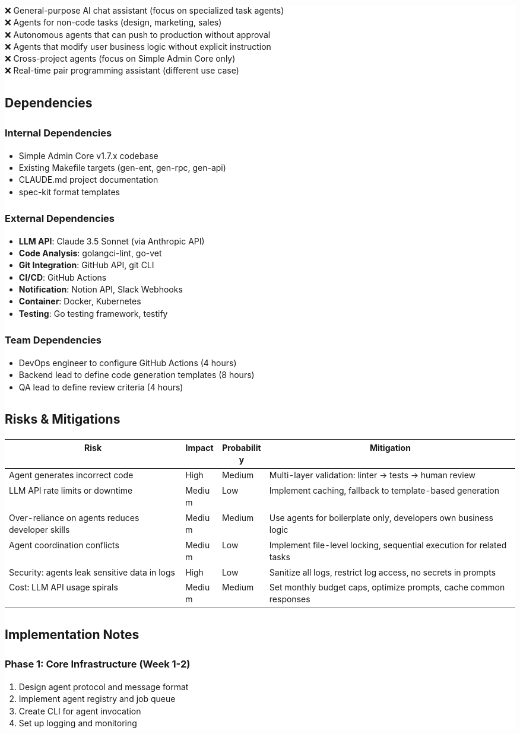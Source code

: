 ❌ General-purpose AI chat assistant (focus on specialized task agents)<br>
❌ Agents for non-code tasks (design, marketing, sales)<br>
❌ Autonomous agents that can push to production without approval<br>
❌ Agents that modify user business logic without explicit instruction<br>
❌ Cross-project agents (focus on Simple Admin Core only)<br>
❌ Real-time pair programming assistant (different use case)

## Dependencies

### Internal Dependencies
- Simple Admin Core v1.7.x codebase
- Existing Makefile targets (gen-ent, gen-rpc, gen-api)
- CLAUDE.md project documentation
- spec-kit format templates

### External Dependencies
- **LLM API**: Claude 3.5 Sonnet (via Anthropic API)
- **Code Analysis**: golangci-lint, go-vet
- **Git Integration**: GitHub API, git CLI
- **CI/CD**: GitHub Actions
- **Notification**: Notion API, Slack Webhooks
- **Container**: Docker, Kubernetes
- **Testing**: Go testing framework, testify

### Team Dependencies
- DevOps engineer to configure GitHub Actions (4 hours)
- Backend lead to define code generation templates (8 hours)
- QA lead to define review criteria (4 hours)

## Risks & Mitigations

| Risk | Impact | Probability | Mitigation |
|------|--------|-------------|------------|
| Agent generates incorrect code | High | Medium | Multi-layer validation: linter → tests → human review |
| LLM API rate limits or downtime | Medium | Low | Implement caching, fallback to template-based generation |
| Over-reliance on agents reduces developer skills | Medium | Medium | Use agents for boilerplate only, developers own business logic |
| Agent coordination conflicts | Medium | Low | Implement file-level locking, sequential execution for related tasks |
| Security: agents leak sensitive data in logs | High | Low | Sanitize all logs, restrict log access, no secrets in prompts |
| Cost: LLM API usage spirals | Medium | Medium | Set monthly budget caps, optimize prompts, cache common responses |

## Implementation Notes

### Phase 1: Core Infrastructure (Week 1-2)
1. Design agent protocol and message format
2. Implement agent registry and job queue
3. Create CLI for agent invocation
4. Set up logging and monitoring
